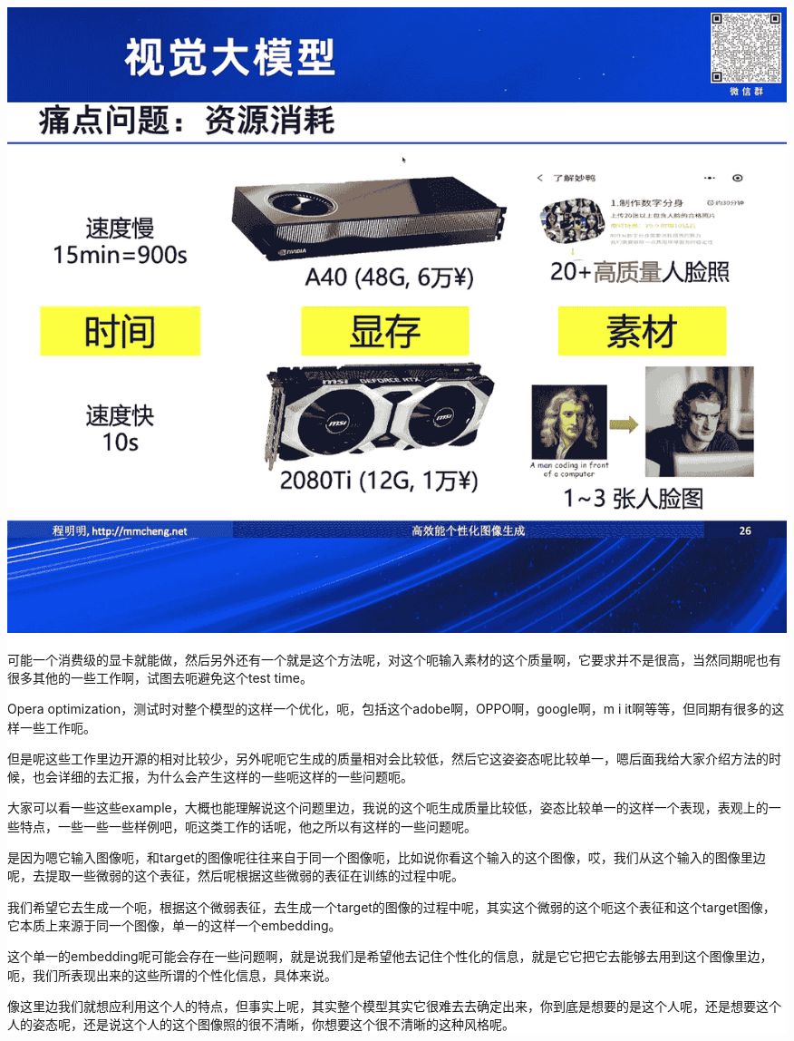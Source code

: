 ![](img/a05d3b53f9b3021898c92601255f173e_23.png)

可能一个消费级的显卡就能做，然后另外还有一个就是这个方法呢，对这个呃输入素材的这个质量啊，它要求并不是很高，当然同期呢也有很多其他的一些工作啊，试图去呃避免这个test time。

Opera optimization，测试时对整个模型的这样一个优化，呃，包括这个adobe啊，OPPO啊，google啊，m i it啊等等，但同期有很多的这样一些工作呃。

但是呢这些工作里边开源的相对比较少，另外呢呃它生成的质量相对会比较低，然后它这姿姿态呢比较单一，嗯后面我给大家介绍方法的时候，也会详细的去汇报，为什么会产生这样的一些呃这样的一些问题呃。

大家可以看一些这些example，大概也能理解说这个问题里边，我说的这个呃生成质量比较低，姿态比较单一的这样一个表现，表观上的一些特点，一些一些一些样例吧，呃这类工作的话呢，他之所以有这样的一些问题呢。

是因为嗯它输入图像呃，和target的图像呢往往来自于同一个图像呃，比如说你看这个输入的这个图像，哎，我们从这个输入的图像里边呢，去提取一些微弱的这个表征，然后呢根据这些微弱的表征在训练的过程中呢。

我们希望它去生成一个呃，根据这个微弱表征，去生成一个target的图像的过程中呢，其实这个微弱的这个呃这个表征和这个target图像，它本质上来源于同一个图像，单一的这样一个embedding。

这个单一的embedding呢可能会存在一些问题啊，就是说我们是希望他去记住个性化的信息，就是它它把它去能够去用到这个图像里边，呃，我们所表现出来的这些所谓的个性化信息，具体来说。

像这里边我们就想应利用这个人的特点，但事实上呢，其实整个模型其实它很难去去确定出来，你到底是想要的是这个人呢，还是想要这个人的姿态呢，还是说这个人的这个图像照的很不清晰，你想要这个很不清晰的这种风格呢。

